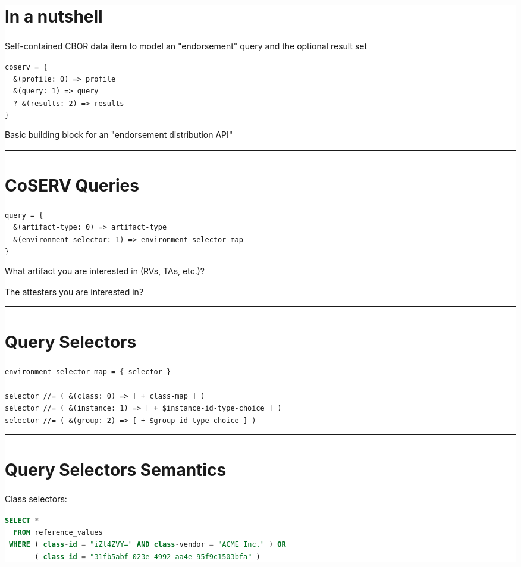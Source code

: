 # In a nutshell

Self-contained CBOR data item to model an "endorsement" query and the optional result set

```
coserv = {
  &(profile: 0) => profile
  &(query: 1) => query
  ? &(results: 2) => results
}
```

Basic building block for an "endorsement distribution API"

---

# CoSERV Queries

```
query = {
  &(artifact-type: 0) => artifact-type
  &(environment-selector: 1) => environment-selector-map
}
```

What artifact you are interested in (RVs, TAs, etc.)?

The attesters you are interested in?

---

# Query Selectors

```
environment-selector-map = { selector }

selector //= ( &(class: 0) => [ + class-map ] )
selector //= ( &(instance: 1) => [ + $instance-id-type-choice ] )
selector //= ( &(group: 2) => [ + $group-id-type-choice ] )
```

---

# Query Selectors Semantics

Class selectors:

```sql
SELECT *
  FROM reference_values
 WHERE ( class-id = "iZl4ZVY=" AND class-vendor = "ACME Inc." ) OR
       ( class-id = "31fb5abf-023e-4992-aa4e-95f9c1503bfa" )
```


[^1]: Also, small tweak to synthesize a new key for instance queries on ingest.
